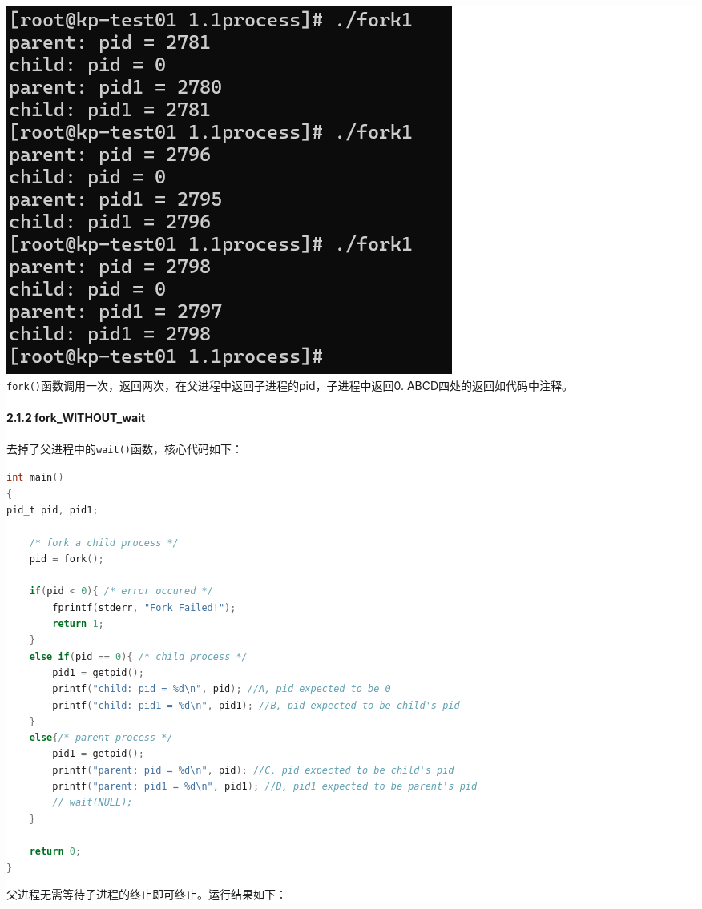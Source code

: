 ![](2024-11-06-16-16-06.png)  
`fork()`函数调用一次，返回两次，在父进程中返回子进程的pid，子进程中返回0. ABCD四处的返回如代码中注释。
#### 2.1.2 fork_WITHOUT_wait
去掉了父进程中的`wait()`函数，核心代码如下：
```C
int main()
{    
pid_t pid, pid1;
    
    /* fork a child process */
    pid = fork();

    if(pid < 0){ /* error occured */
        fprintf(stderr, "Fork Failed!");
        return 1;
    }
    else if(pid == 0){ /* child process */
        pid1 = getpid();
        printf("child: pid = %d\n", pid); //A, pid expected to be 0
        printf("child: pid1 = %d\n", pid1); //B, pid expected to be child's pid
    }
    else{/* parent process */
        pid1 = getpid();
        printf("parent: pid = %d\n", pid); //C, pid expected to be child's pid
        printf("parent: pid1 = %d\n", pid1); //D, pid1 expected to be parent's pid
        // wait(NULL);
    }

    return 0;
}
```
父进程无需等待子进程的终止即可终止。运行结果如下：